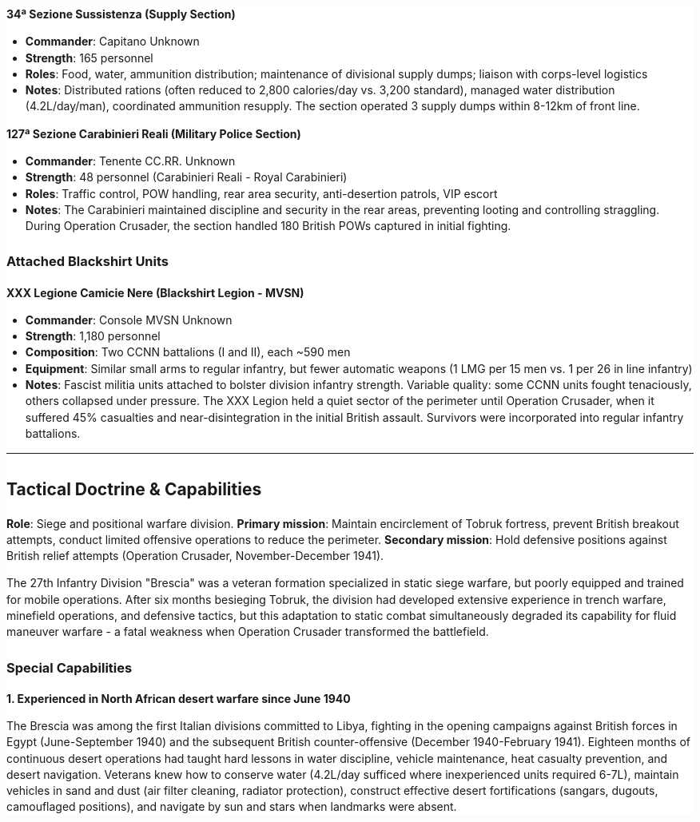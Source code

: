 **34ª Sezione Sussistenza (Supply Section)**
- **Commander**: Capitano Unknown
- **Strength**: 165 personnel
- **Roles**: Food, water, ammunition distribution; maintenance of divisional supply dumps; liaison with corps-level logistics
- **Notes**: Distributed rations (often reduced to 2,800 calories/day vs. 3,200 standard), managed water distribution (4.2L/day/man), coordinated ammunition resupply. The section operated 3 supply dumps within 8-12km of front line.

**127ª Sezione Carabinieri Reali (Military Police Section)**
- **Commander**: Tenente CC.RR. Unknown
- **Strength**: 48 personnel (Carabinieri Reali - Royal Carabinieri)
- **Roles**: Traffic control, POW handling, rear area security, anti-desertion patrols, VIP escort
- **Notes**: The Carabinieri maintained discipline and security in the rear areas, preventing looting and controlling straggling. During Operation Crusader, the section handled 180 British POWs captured in initial fighting.

### Attached Blackshirt Units

**XXX Legione Camicie Nere (Blackshirt Legion - MVSN)**
- **Commander**: Console MVSN Unknown
- **Strength**: 1,180 personnel
- **Composition**: Two CCNN battalions (I and II), each ~590 men
- **Equipment**: Similar small arms to regular infantry, but fewer automatic weapons (1 LMG per 15 men vs. 1 per 26 in line infantry)
- **Notes**: Fascist militia units attached to bolster division infantry strength. Variable quality: some CCNN units fought tenaciously, others collapsed under pressure. The XXX Legion held a quiet sector of the perimeter until Operation Crusader, when it suffered 45% casualties and near-disintegration in the initial British assault. Survivors were incorporated into regular infantry battalions.

---

## Tactical Doctrine & Capabilities

**Role**: Siege and positional warfare division. **Primary mission**: Maintain encirclement of Tobruk fortress, prevent British breakout attempts, conduct limited offensive operations to reduce the perimeter. **Secondary mission**: Hold defensive positions against British relief attempts (Operation Crusader, November-December 1941).

The 27th Infantry Division "Brescia" was a veteran formation specialized in static siege warfare, but poorly equipped and trained for mobile operations. After six months besieging Tobruk, the division had developed extensive experience in trench warfare, minefield operations, and defensive tactics, but this adaptation to static combat simultaneously degraded its capability for fluid maneuver warfare - a fatal weakness when Operation Crusader transformed the battlefield.

### Special Capabilities

**1. Experienced in North African desert warfare since June 1940**

The Brescia was among the first Italian divisions committed to Libya, fighting in the opening campaigns against British forces in Egypt (June-September 1940) and the subsequent British counter-offensive (December 1940-February 1941). Eighteen months of continuous desert operations had taught hard lessons in water discipline, vehicle maintenance, heat casualty prevention, and desert navigation. Veterans knew how to conserve water (4.2L/day sufficed where inexperienced units required 6-7L), maintain vehicles in sand and dust (air filter cleaning, radiator protection), construct effective desert fortifications (sangars, dugouts, camouflaged positions), and navigate by sun and stars when landmarks were absent.
